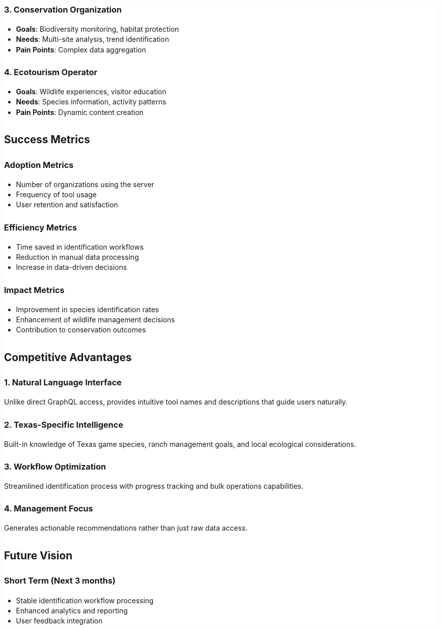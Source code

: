 ### 3. Conservation Organization
- **Goals**: Biodiversity monitoring, habitat protection
- **Needs**: Multi-site analysis, trend identification
- **Pain Points**: Complex data aggregation

### 4. Ecotourism Operator
- **Goals**: Wildlife experiences, visitor education
- **Needs**: Species information, activity patterns
- **Pain Points**: Dynamic content creation

## Success Metrics

### Adoption Metrics
- Number of organizations using the server
- Frequency of tool usage
- User retention and satisfaction

### Efficiency Metrics
- Time saved in identification workflows
- Reduction in manual data processing
- Increase in data-driven decisions

### Impact Metrics
- Improvement in species identification rates
- Enhancement of wildlife management decisions
- Contribution to conservation outcomes

## Competitive Advantages

### 1. Natural Language Interface
Unlike direct GraphQL access, provides intuitive tool names and descriptions that guide users naturally.

### 2. Texas-Specific Intelligence
Built-in knowledge of Texas game species, ranch management goals, and local ecological considerations.

### 3. Workflow Optimization
Streamlined identification process with progress tracking and bulk operations capabilities.

### 4. Management Focus
Generates actionable recommendations rather than just raw data access.

## Future Vision

### Short Term (Next 3 months)
- Stable identification workflow processing
- Enhanced analytics and reporting
- User feedback integration
